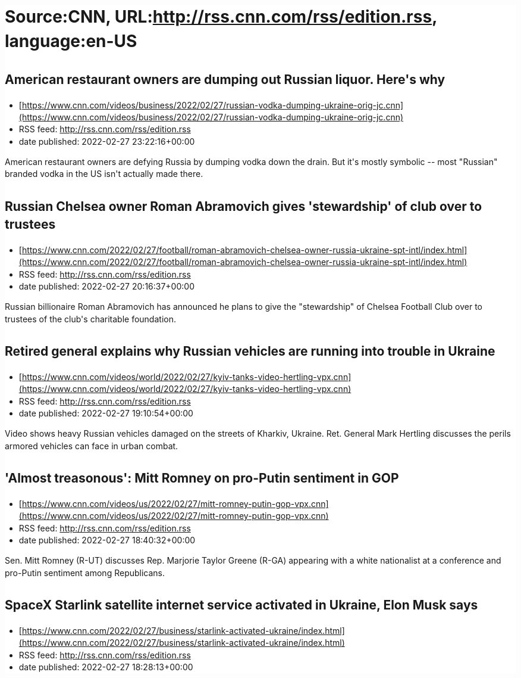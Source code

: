 # Source:CNN, URL:http://rss.cnn.com/rss/edition.rss, language:en-US

## American restaurant owners are dumping out Russian liquor. Here's why
 - [https://www.cnn.com/videos/business/2022/02/27/russian-vodka-dumping-ukraine-orig-jc.cnn](https://www.cnn.com/videos/business/2022/02/27/russian-vodka-dumping-ukraine-orig-jc.cnn)
 - RSS feed: http://rss.cnn.com/rss/edition.rss
 - date published: 2022-02-27 23:22:16+00:00

American restaurant owners are defying Russia by dumping vodka down the drain. But it's mostly symbolic -- most "Russian" branded vodka in the US isn't actually made there.

## Russian Chelsea owner Roman Abramovich gives 'stewardship' of club over to trustees
 - [https://www.cnn.com/2022/02/27/football/roman-abramovich-chelsea-owner-russia-ukraine-spt-intl/index.html](https://www.cnn.com/2022/02/27/football/roman-abramovich-chelsea-owner-russia-ukraine-spt-intl/index.html)
 - RSS feed: http://rss.cnn.com/rss/edition.rss
 - date published: 2022-02-27 20:16:37+00:00

Russian billionaire Roman Abramovich has announced he plans to give the "stewardship" of Chelsea Football Club over to trustees of the club's charitable foundation.

## Retired general explains why Russian vehicles are running into trouble in Ukraine
 - [https://www.cnn.com/videos/world/2022/02/27/kyiv-tanks-video-hertling-vpx.cnn](https://www.cnn.com/videos/world/2022/02/27/kyiv-tanks-video-hertling-vpx.cnn)
 - RSS feed: http://rss.cnn.com/rss/edition.rss
 - date published: 2022-02-27 19:10:54+00:00

Video shows heavy Russian vehicles damaged on the streets of Kharkiv, Ukraine. Ret. General Mark Hertling discusses the perils armored vehicles can face in urban combat.

## 'Almost treasonous': Mitt Romney on pro-Putin sentiment in GOP
 - [https://www.cnn.com/videos/us/2022/02/27/mitt-romney-putin-gop-vpx.cnn](https://www.cnn.com/videos/us/2022/02/27/mitt-romney-putin-gop-vpx.cnn)
 - RSS feed: http://rss.cnn.com/rss/edition.rss
 - date published: 2022-02-27 18:40:32+00:00

Sen. Mitt Romney (R-UT) discusses Rep. Marjorie Taylor Greene (R-GA) appearing with a white nationalist at a conference and pro-Putin sentiment among Republicans.

## SpaceX Starlink satellite internet service activated in Ukraine, Elon Musk says
 - [https://www.cnn.com/2022/02/27/business/starlink-activated-ukraine/index.html](https://www.cnn.com/2022/02/27/business/starlink-activated-ukraine/index.html)
 - RSS feed: http://rss.cnn.com/rss/edition.rss
 - date published: 2022-02-27 18:28:13+00:00
